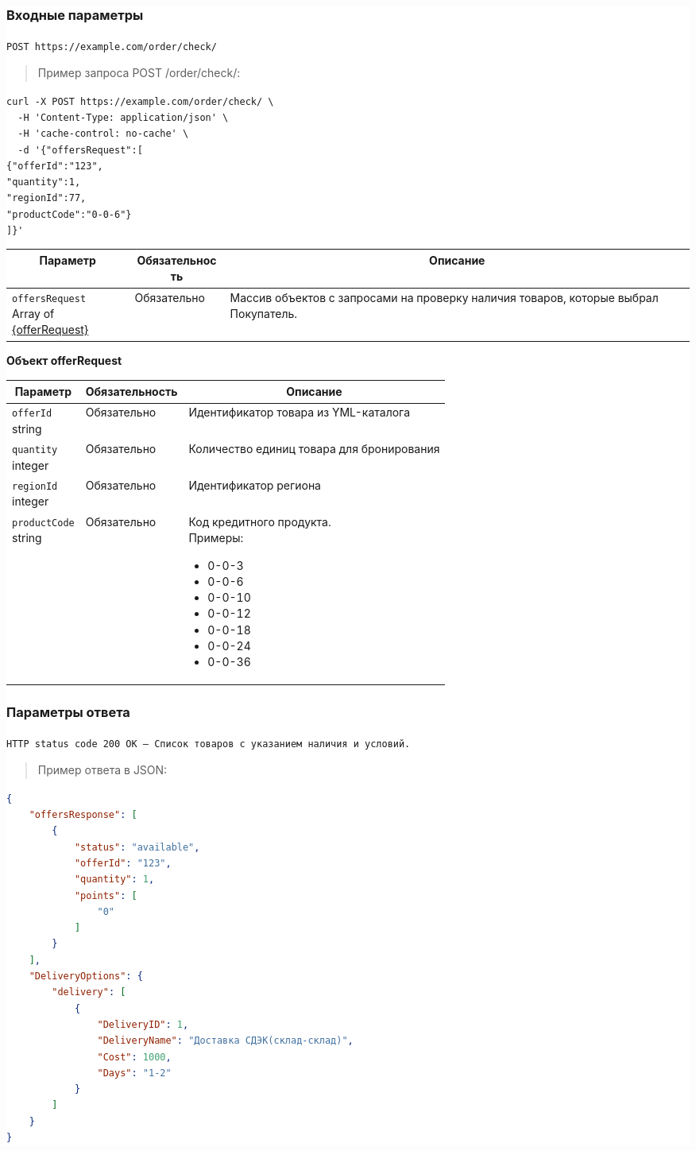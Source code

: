 ### Входные параметры
`POST https://example.com/order/check/`
> Пример запроса POST /order/check/:

```shell
curl -X POST https://example.com/order/check/ \
  -H 'Content-Type: application/json' \
  -H 'cache-control: no-cache' \
  -d '{"offersRequest":[
{"offerId":"123",
"quantity":1,
"regionId":77,
"productCode":"0-0-6"}
]}'
```

| Параметр                                     | Обязательность | Описание                                                                           |
|----------------------------------------------|----------------|------------------------------------------------------------------------------------|
| `offersRequest`<br>  Array of [{offerRequest}](#offerrequest) | Обязательно    | Массив объектов с запросами на проверку наличия товаров, которые выбрал Покупатель. |

**Объект offerRequest**

| Параметр                 | Обязательность | Описание                                                                                                           |
|--------------------------|----------------|--------------------------------------------------------------------------------------------------------------------|
| `offerId` <br> string    | Обязательно    | Идентификатор товара из YML-каталога |
| `quantity`<br>integer    | Обязательно    | Количество единиц товара для бронирования |
| `regionId` <br>integer   | Обязательно    | Идентификатор региона |
| `productCode`<br> string | Обязательно    | Код кредитного продукта.<br> Примеры:<ul><li>0-0-3</li><li>0-0-6</li><li>0-0-10</li><li>0-0-12</li><li>0-0-18</li><li>0-0-24</li><li>0-0-36</li></ul> |


### Параметры ответа
`HTTP status code 200 OK — Список товаров с указанием наличия и условий.`
> Пример ответа в JSON:

```json
{
    "offersResponse": [
        {
            "status": "available",
            "offerId": "123",
            "quantity": 1,
            "points": [
                "0"
            ]
        }
    ],
    "DeliveryOptions": {
        "delivery": [
            {
                "DeliveryID": 1,
                "DeliveryName": "Доставка СДЭК(склад-склад)",
                "Cost": 1000,
                "Days": "1-2"
            }
        ]
    }
}
```
